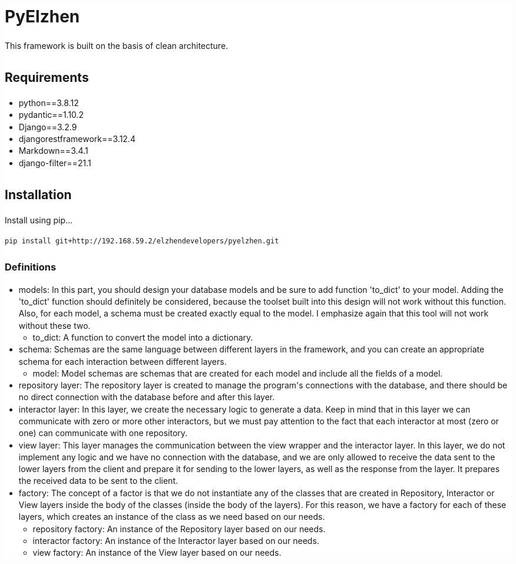 # PyElzhen

This framework is built on the basis of clean architecture.

## Requirements

- python==3.8.12
- pydantic==1.10.2
- Django==3.2.9
- djangorestframework==3.12.4
- Markdown==3.4.1
- django-filter==21.1

## Installation

Install using pip...

```
pip install git+http://192.168.59.2/elzhendevelopers/pyelzhen.git
```

### Definitions

- models: In this part, you should design your database models and be sure to add function 'to_dict' to your model.
  Adding the 'to_dict' function should definitely be considered, because the toolset built into this design will not
  work without this function. Also, for each model, a schema must be created exactly equal to the model. I emphasize
  again that this tool will not work without these two.
    - to_dict: A function to convert the model into a dictionary.
- schema: Schemas are the same language between different layers in the framework, and you can create an appropriate
  schema for each interaction between different layers.
    - model: Model schemas are schemas that are created for each model and include all the fields of a model.
- repository layer: The repository layer is created to manage the program's connections with the database, and there
  should be no direct connection with the database before and after this layer.
- interactor layer: In this layer, we create the necessary logic to generate a data. Keep in mind that in this layer we
  can communicate with zero or more other interactors, but we must pay attention to the fact that each interactor at
  most (zero or one) can communicate with one repository.
- view layer: This layer manages the communication between the view wrapper and the interactor layer. In this layer, we
  do not implement any logic and we have no connection with the database, and we are only allowed to receive the data
  sent to the lower layers from the client and prepare it for sending to the lower layers, as well as the response from
  the layer. It prepares the received data to be sent to the client.
- factory: The concept of a factor is that we do not instantiate any of the classes that are created in Repository,
  Interactor or View layers inside the body of the classes (inside the body of the layers). For this reason, we have a
  factory for each of these layers, which creates an instance of the class as we need based on our needs.
    - repository factory: An instance of the Repository layer based on our needs.
    - interactor factory: An instance of the Interactor layer based on our needs.
    - view factory: An instance of the View layer based on our needs.
